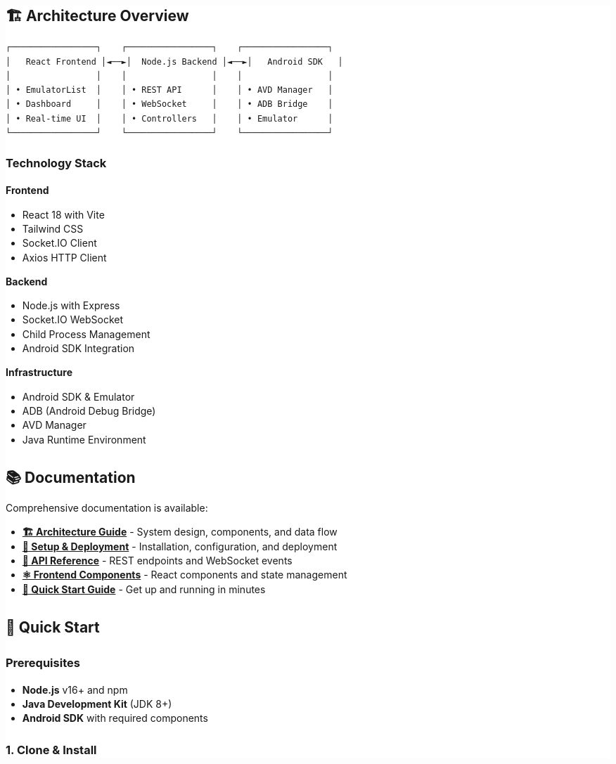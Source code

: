 ## 🏗️ Architecture Overview

```
┌─────────────────┐    ┌─────────────────┐    ┌─────────────────┐
│   React Frontend │◄──►│  Node.js Backend │◄──►│   Android SDK   │
│                 │    │                 │    │                 │
│ • EmulatorList  │    │ • REST API      │    │ • AVD Manager   │
│ • Dashboard     │    │ • WebSocket     │    │ • ADB Bridge    │
│ • Real-time UI  │    │ • Controllers   │    │ • Emulator      │
└─────────────────┘    └─────────────────┘    └─────────────────┘
```

### Technology Stack

**Frontend**
- React 18 with Vite
- Tailwind CSS
- Socket.IO Client
- Axios HTTP Client

**Backend** 
- Node.js with Express
- Socket.IO WebSocket
- Child Process Management
- Android SDK Integration

**Infrastructure**
- Android SDK & Emulator
- ADB (Android Debug Bridge)
- AVD Manager
- Java Runtime Environment

## 📚 Documentation

Comprehensive documentation is available:

- **[🏗️ Architecture Guide](./ARCHITECTURE.md)** - System design, components, and data flow
- **[🔧 Setup & Deployment](./SETUP.md)** - Installation, configuration, and deployment
- **[📡 API Reference](./API.md)** - REST endpoints and WebSocket events  
- **[⚛️ Frontend Components](./FRONTEND.md)** - React components and state management
- **[🚀 Quick Start Guide](./QUICKSTART.md)** - Get up and running in minutes

## 🚀 Quick Start

### Prerequisites

- **Node.js** v16+ and npm
- **Java Development Kit** (JDK 8+)
- **Android SDK** with required components

### 1. Clone & Install

